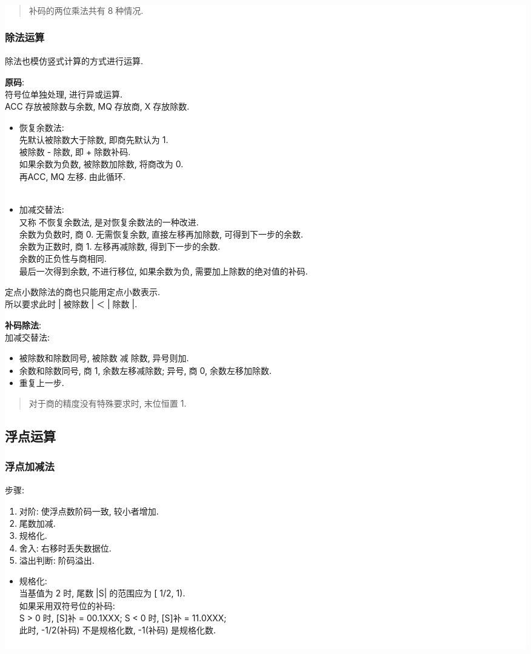 > 补码的两位乘法共有 8 种情况.  


### 除法运算

除法也模仿竖式计算的方式进行运算.  

**原码**:  
符号位单独处理, 进行异或运算.  
ACC 存放被除数与余数, MQ 存放商, X 存放除数.  
- 恢复余数法:  
    先默认被除数大于除数, 即商先默认为 1.  
    被除数 - 除数, 即 + 除数补码.  
    如果余数为负数, 被除数加除数, 将商改为 0.  
    再ACC, MQ 左移. 由此循环.  
    <br>  

- 加减交替法:  
    又称 不恢复余数法, 是对恢复余数法的一种改进.  
    余数为负数时, 商 0. 无需恢复余数, 直接左移再加除数, 可得到下一步的余数.  
    余数为正数时, 商 1. 左移再减除数, 得到下一步的余数.  
    余数的正负性与商相同.  
    最后一次得到余数, 不进行移位, 如果余数为负, 需要加上除数的绝对值的补码.  

定点小数除法的商也只能用定点小数表示.  
所以要求此时 | 被除数 | ＜ | 除数 |.  


**补码除法**:  
加减交替法:  
- 被除数和除数同号, 被除数 减 除数, 异号则加.  
- 余数和除数同号, 商 1, 余数左移减除数; 异号, 商 0, 余数左移加除数.  
- 重复上一步.  

> 对于商的精度没有特殊要求时, 末位恒置 1.  


## 浮点运算

### 浮点加减法

步骤:  
1. 对阶: 使浮点数阶码一致, 较小者增加.  
2. 尾数加减.  
3. 规格化.  
4. 舍入: 右移时丢失数据位.  
5. 溢出判断: 阶码溢出.  

- 规格化:  
    当基值为 2 时, 尾数 |S| 的范围应为 \[ 1/2, 1).  
    如果采用双符号位的补码:  
    S > 0 时, \[S]补 = 00.1XXX; S < 0 时, \[S]补 = 11.0XXX;  
    此时, -1/2(补码) 不是规格化数, -1(补码) 是规格化数.  
	<br>  
